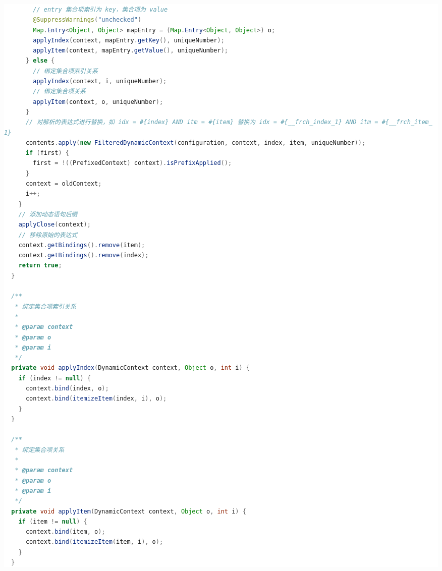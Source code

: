 ```java
        // entry 集合项索引为 key，集合项为 value
        @SuppressWarnings("unchecked")
        Map.Entry<Object, Object> mapEntry = (Map.Entry<Object, Object>) o;
        applyIndex(context, mapEntry.getKey(), uniqueNumber);
        applyItem(context, mapEntry.getValue(), uniqueNumber);
      } else {
        // 绑定集合项索引关系
        applyIndex(context, i, uniqueNumber);
        // 绑定集合项关系
        applyItem(context, o, uniqueNumber);
      }
      // 对解析的表达式进行替换，如 idx = #{index} AND itm = #{item} 替换为 idx = #{__frch_index_1} AND itm = #{__frch_item_1}
      contents.apply(new FilteredDynamicContext(configuration, context, index, item, uniqueNumber));
      if (first) {
        first = !((PrefixedContext) context).isPrefixApplied();
      }
      context = oldContext;
      i++;
    }
    // 添加动态语句后缀
    applyClose(context);
    // 移除原始的表达式
    context.getBindings().remove(item);
    context.getBindings().remove(index);
    return true;
  }

  /**
   * 绑定集合项索引关系
   *
   * @param context
   * @param o
   * @param i
   */
  private void applyIndex(DynamicContext context, Object o, int i) {
    if (index != null) {
      context.bind(index, o);
      context.bind(itemizeItem(index, i), o);
    }
  }

  /**
   * 绑定集合项关系
   *
   * @param context
   * @param o
   * @param i
   */
  private void applyItem(DynamicContext context, Object o, int i) {
    if (item != null) {
      context.bind(item, o);
      context.bind(itemizeItem(item, i), o);
    }
  }
```
